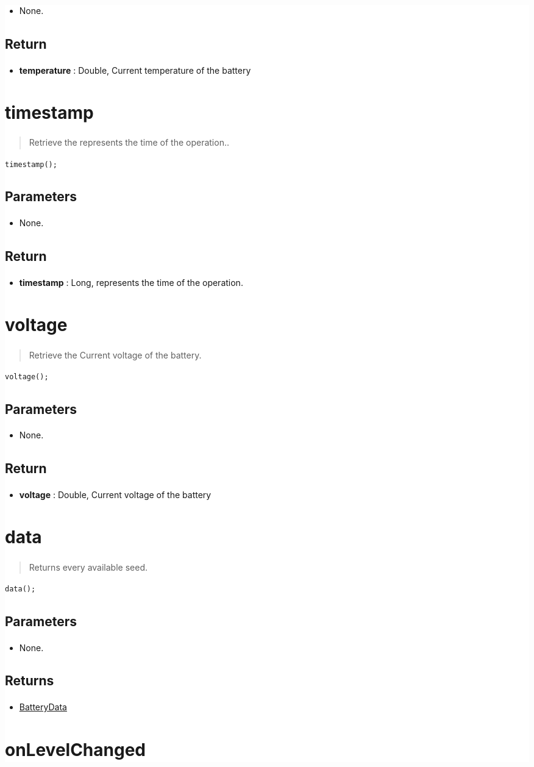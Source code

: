 - None.

Return
------

- __temperature__ : Double, Current temperature of the battery

timestamp
=========

> Retrieve the represents the time of the operation..

    timestamp();

Parameters
----------

- None.

Return
------

- __timestamp__ : Long, represents the time of the operation.

voltage
=======

> Retrieve the Current voltage of the battery.

    voltage();

Parameters
----------

- None.

Return
------

- __voltage__ : Double, Current voltage of the battery




data
====

> Returns every available seed.

    data();

Parameters
----------

- None.
 
Returns
-------
 - [BatteryData](batteryData.html)
 
onLevelChanged
==============
